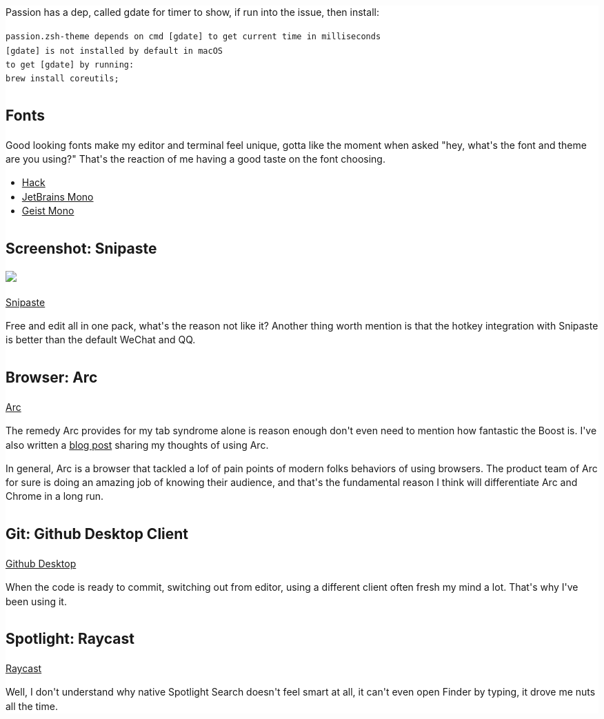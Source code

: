 Passion has a dep, called gdate for timer to show, if run into the issue, then install:

```
passion.zsh-theme depends on cmd [gdate] to get current time in milliseconds
[gdate] is not installed by default in macOS
to get [gdate] by running:
brew install coreutils;
```

## Fonts

Good looking fonts make my editor and terminal feel unique, gotta like the moment when asked "hey, what's the font and theme are you using?" That's the reaction of me having a good taste on the font choosing.

- [Hack](https://sourcefoundry.org/hack/)
- [JetBrains Mono](https://www.jetbrains.com/lp/mono/)
- [Geist Mono](https://vercel.com/font/mono)

## Screenshot: Snipaste

![](./images/snipaste.gif)

[Snipaste](https://www.snipaste.com)

Free and edit all in one pack, what's the reason not like it? Another thing worth mention is that the hotkey integration with Snipaste is better than the default WeChat and QQ.

## Browser: Arc

[Arc](https://arc.net)

The remedy Arc provides for my tab syndrome alone is reason enough don't even need to mention how fantastic the Boost is. I've also written a [blog post](https://www.cyfyifanchen.com/blog/the-browser-arc) sharing my thoughts of using Arc.

In general, Arc is a browser that tackled a lof of pain points of modern folks behaviors of using browsers. The product team of Arc for sure is doing an amazing job of knowing their audience, and that's the fundamental reason I think will differentiate Arc and Chrome in a long run.

## Git: Github Desktop Client

[Github Desktop](https://desktop.github.com)

When the code is ready to commit, switching out from editor, using a different client often fresh my mind a lot. That's why I've been using it.

## Spotlight: Raycast

[Raycast](https://www.raycast.com)

Well, I don't understand why native Spotlight Search doesn't feel smart at all, it can't even open Finder by typing, it drove me nuts all the time.
